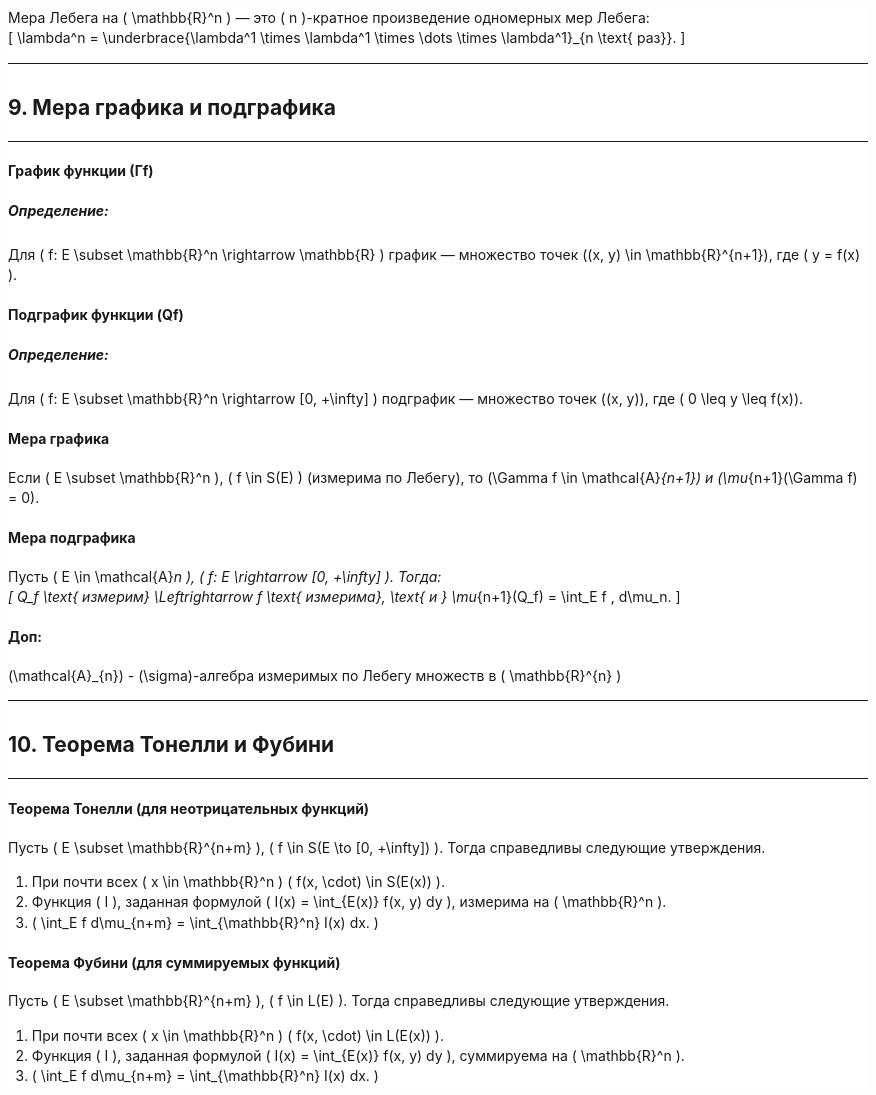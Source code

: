 Мера Лебега на \( \mathbb{R}^n \) — это \( n \)-кратное произведение одномерных мер Лебега:  
\[
\lambda^n = \underbrace{\lambda^1 \times \lambda^1 \times \dots \times \lambda^1}_{n \text{ раз}}.
\] 

---
## 9. Мера графика и подграфика
---

#### График функции (Гf)
##### Определение:  
Для \( f: E \subset \mathbb{R}^n \rightarrow \mathbb{R} \) график — множество точек \((x, y) \in \mathbb{R}^{n+1}\), где \( y = f(x) \).  


#### Подграфик функции (Qf)
##### Определение:  
Для \( f: E \subset \mathbb{R}^n \rightarrow [0, +\infty] \) подграфик — множество точек \((x, y)\), где \( 0 \leq y \leq f(x)\).  

#### Мера графика  
Если \( E \subset \mathbb{R}^n \), \( f \in S(E) \) (измерима по Лебегу), то \(\Gamma f \in \mathcal{A}_{n+1}\) и \(\mu_{n+1}(\Gamma f) = 0\).  



#### Мера подграфика  
Пусть \( E \in \mathcal{A}_n \), \( f: E \rightarrow [0, +\infty] \). Тогда:  
\[ Q_f \text{ измерим} \Leftrightarrow f \text{ измерима}, \text{ и } \mu_{n+1}(Q_f) = \int_E f \, d\mu_n. \]  

#### Доп:
\(\mathcal{A}_{n}\) - \(\sigma\)-алгебра измеримых по Лебегу множеств в \( \mathbb{R}^{n} \)

---
## 10. Теорема Тонелли и Фубини
---

#### Теорема Тонелли (для неотрицательных функций)
Пусть \( E \subset \mathbb{R}^{n+m} \), \( f \in S(E \to [0, +\infty]) \). Тогда справедливы следующие утверждения.
1.  При почти всех \( x \in \mathbb{R}^n \) \( f(x, \cdot) \in S(E(x)) \).
2.  Функция \( I \), заданная формулой \( I(x) = \int_{E(x)} f(x, y)  dy \), измерима на \( \mathbb{R}^n \).
3.  \( \int_E f  d\mu_{n+m} = \int_{\mathbb{R}^n} I(x)  dx. \)

#### Теорема Фубини (для суммируемых функций)
Пусть \( E \subset \mathbb{R}^{n+m} \), \( f \in L(E) \). Тогда справедливы следующие утверждения.
1.  При почти всех \( x \in \mathbb{R}^n \) \( f(x, \cdot) \in L(E(x)) \).
2.  Функция \( I \), заданная формулой \( I(x) = \int_{E(x)} f(x, y)  dy \), суммируема на \( \mathbb{R}^n \).
3.  \( \int_E f  d\mu_{n+m} = \int_{\mathbb{R}^n} I(x)  dx. \)
